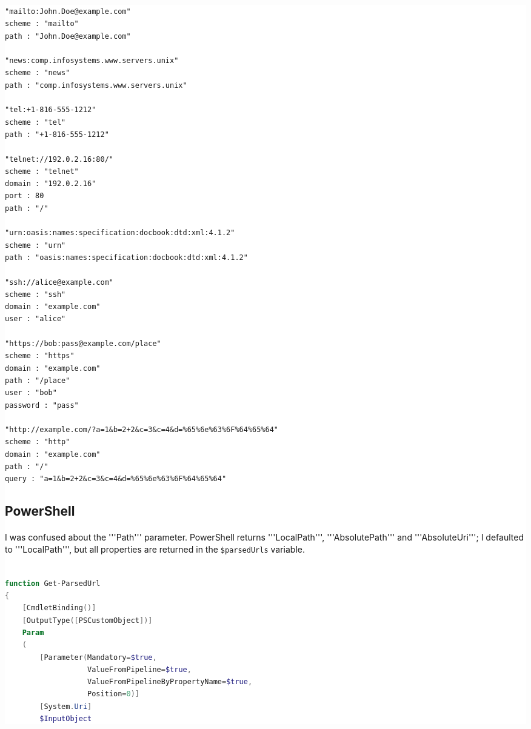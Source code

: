 ```txt
"mailto:John.Doe@example.com"
scheme : "mailto"
path : "John.Doe@example.com"

"news:comp.infosystems.www.servers.unix"
scheme : "news"
path : "comp.infosystems.www.servers.unix"

"tel:+1-816-555-1212"
scheme : "tel"
path : "+1-816-555-1212"

"telnet://192.0.2.16:80/"
scheme : "telnet"
domain : "192.0.2.16"
port : 80
path : "/"

"urn:oasis:names:specification:docbook:dtd:xml:4.1.2"
scheme : "urn"
path : "oasis:names:specification:docbook:dtd:xml:4.1.2"

"ssh://alice@example.com"
scheme : "ssh"
domain : "example.com"
user : "alice"

"https://bob:pass@example.com/place"
scheme : "https"
domain : "example.com"
path : "/place"
user : "bob"
password : "pass"

"http://example.com/?a=1&b=2+2&c=3&c=4&d=%65%6e%63%6F%64%65%64"
scheme : "http"
domain : "example.com"
path : "/"
query : "a=1&b=2+2&c=3&c=4&d=%65%6e%63%6F%64%65%64"

```



## PowerShell

I was confused about the '''Path''' parameter.  PowerShell returns '''LocalPath''', '''AbsolutePath''' and '''AbsoluteUri'''; I defaulted to '''LocalPath''', but all properties are returned in the <code>$parsedUrls</code> variable.

```PowerShell

function Get-ParsedUrl
{
    [CmdletBinding()]
    [OutputType([PSCustomObject])]
    Param
    (
        [Parameter(Mandatory=$true,
                   ValueFromPipeline=$true,
                   ValueFromPipelineByPropertyName=$true,
                   Position=0)]
        [System.Uri]
        $InputObject
```